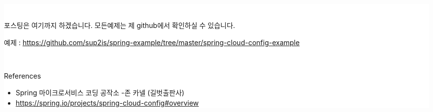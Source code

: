 


<br>

포스팅은 여기까지 하겠습니다.  모든예제는 제 github에서 확인하실 수 있습니다.

예제 : https://github.com/sup2is/spring-example/tree/master/spring-cloud-config-example



<br>

References

-  Spring 마이크로서비스 코딩 공작소 -존 카넬 (길벗출판사)
-  https://spring.io/projects/spring-cloud-config#overview

